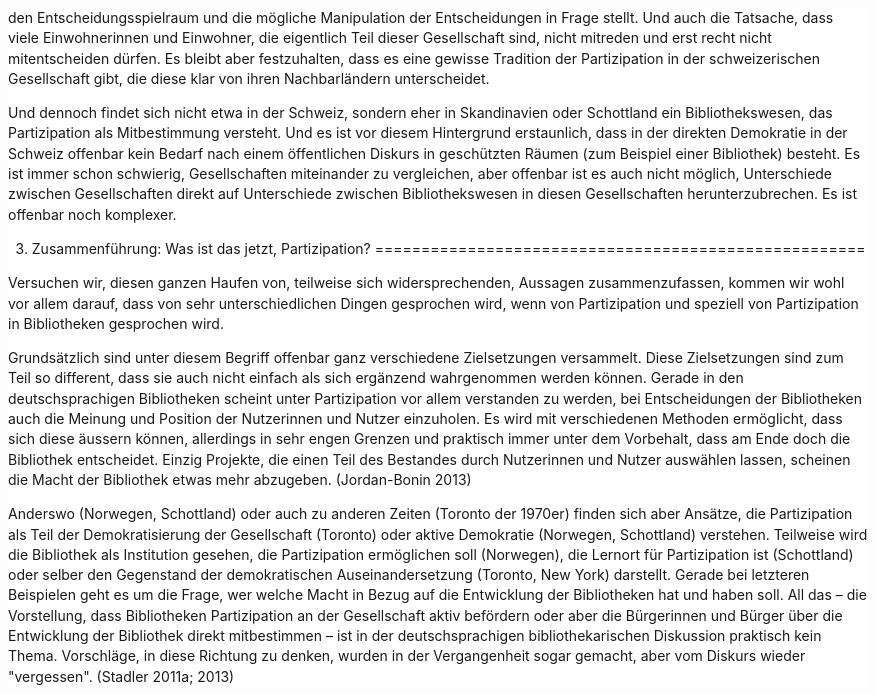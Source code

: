 den Entscheidungsspielraum und die mögliche Manipulation der
Entscheidungen in Frage stellt. Und auch die Tatsache, dass viele
Einwohnerinnen und Einwohner, die eigentlich Teil dieser Gesellschaft
sind, nicht mitreden und erst recht nicht mitentscheiden dürfen. Es
bleibt aber festzuhalten, dass es eine gewisse Tradition der
Partizipation in der schweizerischen Gesellschaft gibt, die diese klar
von ihren Nachbarländern unterscheidet.

Und dennoch findet sich nicht etwa in der Schweiz, sondern eher in
Skandinavien oder Schottland ein Bibliothekswesen, das Partizipation als
Mitbestimmung versteht. Und es ist vor diesem Hintergrund erstaunlich,
dass in der direkten Demokratie in der Schweiz offenbar kein Bedarf nach
einem öffentlichen Diskurs in geschützten Räumen (zum Beispiel einer
Bibliothek) besteht. Es ist immer schon schwierig, Gesellschaften
miteinander zu vergleichen, aber offenbar ist es auch nicht möglich,
Unterschiede zwischen Gesellschaften direkt auf Unterschiede zwischen
Bibliothekswesen in diesen Gesellschaften herunterzubrechen. Es ist
offenbar noch komplexer.

3. Zusammenführung: Was ist das jetzt, Partizipation?
=====================================================

Versuchen wir, diesen ganzen Haufen von, teilweise sich
widersprechenden, Aussagen zusammenzufassen, kommen wir wohl vor allem
darauf, dass von sehr unterschiedlichen Dingen gesprochen wird, wenn von
Partizipation und speziell von Partizipation in Bibliotheken gesprochen
wird.

Grundsätzlich sind unter diesem Begriff offenbar ganz verschiedene
Zielsetzungen versammelt. Diese Zielsetzungen sind zum Teil so
different, dass sie auch nicht einfach als sich ergänzend wahrgenommen
werden können. Gerade in den deutschsprachigen Bibliotheken scheint
unter Partizipation vor allem verstanden zu werden, bei Entscheidungen
der Bibliotheken auch die Meinung und Position der Nutzerinnen und
Nutzer einzuholen. Es wird mit verschiedenen Methoden ermöglicht, dass
sich diese äussern können, allerdings in sehr engen Grenzen und
praktisch immer unter dem Vorbehalt, dass am Ende doch die Bibliothek
entscheidet. Einzig Projekte, die einen Teil des Bestandes durch
Nutzerinnen und Nutzer auswählen lassen, scheinen die Macht der
Bibliothek etwas mehr abzugeben. (Jordan-Bonin 2013)

Anderswo (Norwegen, Schottland) oder auch zu anderen Zeiten (Toronto der
1970er) finden sich aber Ansätze, die Partizipation als Teil der
Demokratisierung der Gesellschaft (Toronto) oder aktive Demokratie
(Norwegen, Schottland) verstehen. Teilweise wird die Bibliothek als
Institution gesehen, die Partizipation ermöglichen soll (Norwegen), die
Lernort für Partizipation ist (Schottland) oder selber den Gegenstand
der demokratischen Auseinandersetzung (Toronto, New York) darstellt.
Gerade bei letzteren Beispielen geht es um die Frage, wer welche Macht
in Bezug auf die Entwicklung der Bibliotheken hat und haben soll. All
das – die Vorstellung, dass Bibliotheken Partizipation an der
Gesellschaft aktiv befördern oder aber die Bürgerinnen und Bürger über
die Entwicklung der Bibliothek direkt mitbestimmen – ist in der
deutschsprachigen bibliothekarischen Diskussion praktisch kein Thema.
Vorschläge, in diese Richtung zu denken, wurden in der Vergangenheit
sogar gemacht, aber vom Diskurs wieder "vergessen". (Stadler 2011a;
2013)
